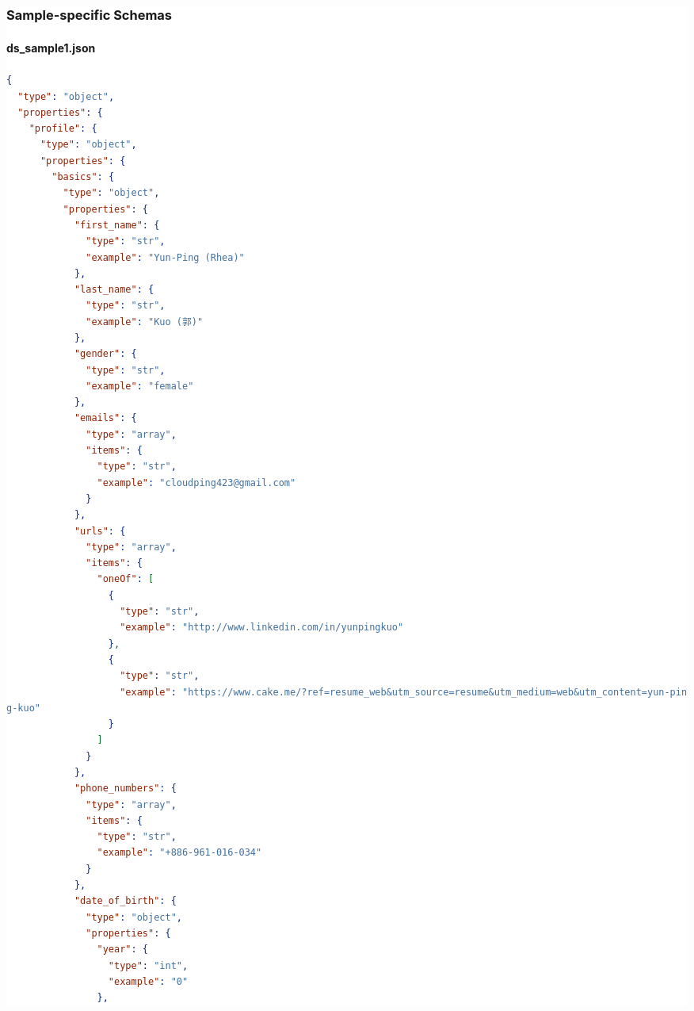 
### Sample-specific Schemas

#### ds_sample1.json

```json
{
  "type": "object",
  "properties": {
    "profile": {
      "type": "object",
      "properties": {
        "basics": {
          "type": "object",
          "properties": {
            "first_name": {
              "type": "str",
              "example": "Yun-Ping (Rhea)"
            },
            "last_name": {
              "type": "str",
              "example": "Kuo (郭)"
            },
            "gender": {
              "type": "str",
              "example": "female"
            },
            "emails": {
              "type": "array",
              "items": {
                "type": "str",
                "example": "cloudping423@gmail.com"
              }
            },
            "urls": {
              "type": "array",
              "items": {
                "oneOf": [
                  {
                    "type": "str",
                    "example": "http://www.linkedin.com/in/yunpingkuo"
                  },
                  {
                    "type": "str",
                    "example": "https://www.cake.me/?ref=resume_web&utm_source=resume&utm_medium=web&utm_content=yun-ping-kuo"
                  }
                ]
              }
            },
            "phone_numbers": {
              "type": "array",
              "items": {
                "type": "str",
                "example": "+886-961-016-034"
              }
            },
            "date_of_birth": {
              "type": "object",
              "properties": {
                "year": {
                  "type": "int",
                  "example": "0"
                },
```